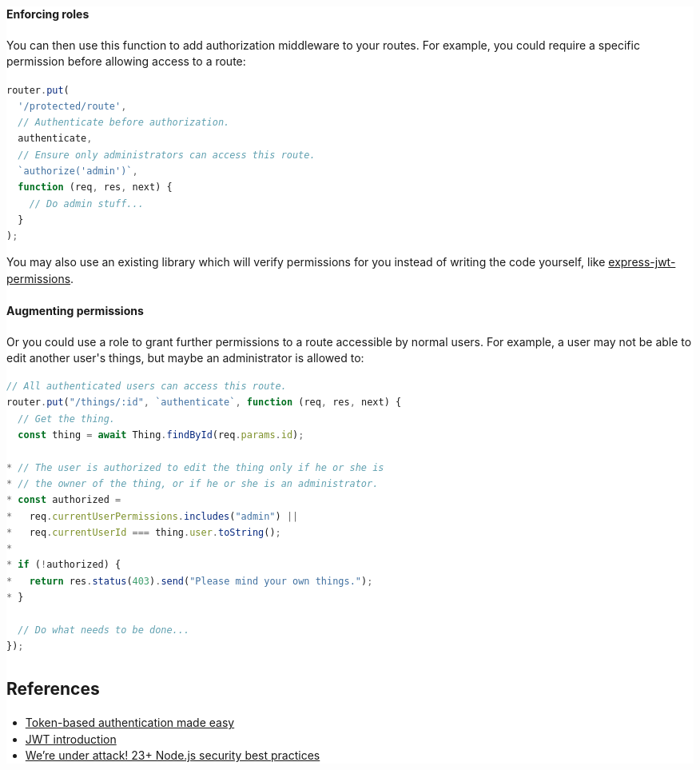 #### Enforcing roles

You can then use this function to add authorization middleware to your routes.
For example, you could require a specific permission before allowing access to a
route:

```js
router.put(
  '/protected/route',
  // Authenticate before authorization.
  authenticate,
  // Ensure only administrators can access this route.
  `authorize('admin')`,
  function (req, res, next) {
    // Do admin stuff...
  }
);
```

You may also use an existing library which will verify permissions for you
instead of writing the code yourself, like
[express-jwt-permissions][express-jwt-permissions].

#### Augmenting permissions

Or you could use a role to grant further permissions to a route accessible by
normal users. For example, a user may not be able to edit another user's things,
but maybe an administrator is allowed to:

```js
// All authenticated users can access this route.
router.put("/things/:id", `authenticate`, function (req, res, next) {
  // Get the thing.
  const thing = await Thing.findById(req.params.id);

* // The user is authorized to edit the thing only if he or she is
* // the owner of the thing, or if he or she is an administrator.
* const authorized =
*   req.currentUserPermissions.includes("admin") ||
*   req.currentUserId === thing.user.toString();
*
* if (!authorized) {
*   return res.status(403).send("Please mind your own things.");
* }

  // Do what needs to be done...
});
```

## References

- [Token-based authentication made easy](https://auth0.com/learn/token-based-authentication-made-easy/)
- [JWT introduction](https://jwt.io/introduction/)
- [We’re under attack! 23+ Node.js security best practices](https://medium.com/@nodepractices/were-under-attack-23-node-js-security-best-practices-e33c146cb87d)


[bcrypt]: https://en.wikipedia.org/wiki/Bcrypt
[bcrypt-npm]: https://www.npmjs.com/package/bcrypt
[express]: https://expressjs.com
[express-jwt]: https://github.com/auth0/express-jwt
[express-jwt-permissions]: https://www.npmjs.com/package/express-jwt-permissions
[hash]: https://en.wikipedia.org/wiki/Cryptographic_hash_function
[hash-function]: https://en.wikipedia.org/wiki/Hash_function
[hash-non-crypto]: https://en.wikipedia.org/wiki/Hash_function
[hmac]: https://en.wikipedia.org/wiki/HMAC
[jwt]: https://jwt.io
[jwt-claims]: https://www.iana.org/assignments/jwt/jwt.xhtml
[jwt-scope]: https://tools.ietf.org/html/rfc8693#section-4.2
[mongoose]: https://mongoosejs.com
[util.promisify]: https://nodejs.org/dist/latest-v8.x/docs/api/util.html#util_util_promisify_original
[rainbow-table]: https://en.wikipedia.org/wiki/Rainbow_table
[salt]: https://en.wikipedia.org/wiki/Salt_(cryptography)